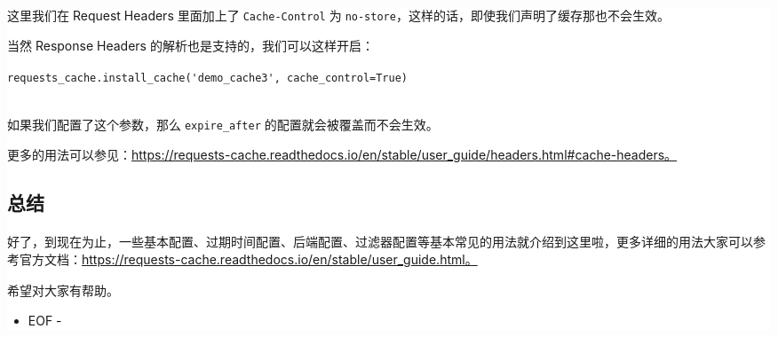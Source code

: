 这里我们在 Request Headers 里面加上了 `Cache-Control` 为 `no-store`，这样的话，即使我们声明了缓存那也不会生效。

当然 Response Headers 的解析也是支持的，我们可以这样开启：

```
requests_cache.install_cache('demo_cache3', cache_control=True)


```

如果我们配置了这个参数，那么 `expire_after` 的配置就会被覆盖而不会生效。

更多的用法可以参见：https://requests-cache.readthedocs.io/en/stable/user_guide/headers.html#cache-headers。

总结
--

好了，到现在为止，一些基本配置、过期时间配置、后端配置、过滤器配置等基本常见的用法就介绍到这里啦，更多详细的用法大家可以参考官方文档：https://requests-cache.readthedocs.io/en/stable/user_guide.html。

希望对大家有帮助。

- EOF -